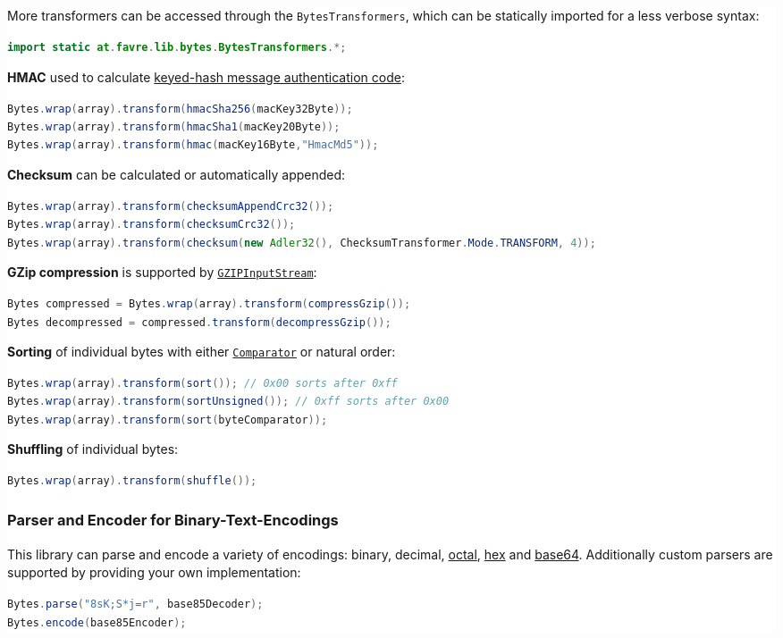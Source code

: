 More transformers can be accessed through the `BytesTransformers`, which
can be statically imported for a less verbose syntax:

```java
import static at.favre.lib.bytes.BytesTransformers.*;
```

**HMAC** used to calculate [keyed-hash message authentication code](https://en.wikipedia.org/wiki/HMAC):

```java
Bytes.wrap(array).transform(hmacSha256(macKey32Byte));
Bytes.wrap(array).transform(hmacSha1(macKey20Byte));
Bytes.wrap(array).transform(hmac(macKey16Byte,"HmacMd5"));
```

**Checksum** can be calculated or automatically appended:

```java
Bytes.wrap(array).transform(checksumAppendCrc32());
Bytes.wrap(array).transform(checksumCrc32());
Bytes.wrap(array).transform(checksum(new Adler32(), ChecksumTransformer.Mode.TRANSFORM, 4));
```

**GZip compression** is supported by [`GZIPInputStream`](https://docs.oracle.com/javase/7/docs/api/java/util/zip/GZIPInputStream.html):

```java
Bytes compressed = Bytes.wrap(array).transform(compressGzip());
Bytes decompressed = compressed.transform(decompressGzip());
```

**Sorting** of individual bytes with either [`Comparator`](https://docs.oracle.com/javase/7/docs/api/java/util/Comparator.html) or natural order:

```java
Bytes.wrap(array).transform(sort()); // 0x00 sorts after 0xff
Bytes.wrap(array).transform(sortUnsigned()); // 0xff sorts after 0x00
Bytes.wrap(array).transform(sort(byteComparator));
```

**Shuffling** of individual bytes:

```java
Bytes.wrap(array).transform(shuffle());
```

### Parser and Encoder for Binary-Text-Encodings

This library can parse and encode a variety of encodings: binary, decimal, [octal](https://en.wikipedia.org/wiki/Octal),
[hex](https://en.wikipedia.org/wiki/Hexadecimal) and
[base64](https://en.wikipedia.org/wiki/Base64). Additionally custom parsers are supported by providing your own
implementation:

```java
Bytes.parse("8sK;S*j=r", base85Decoder);
Bytes.encode(base85Encoder);
 ```
